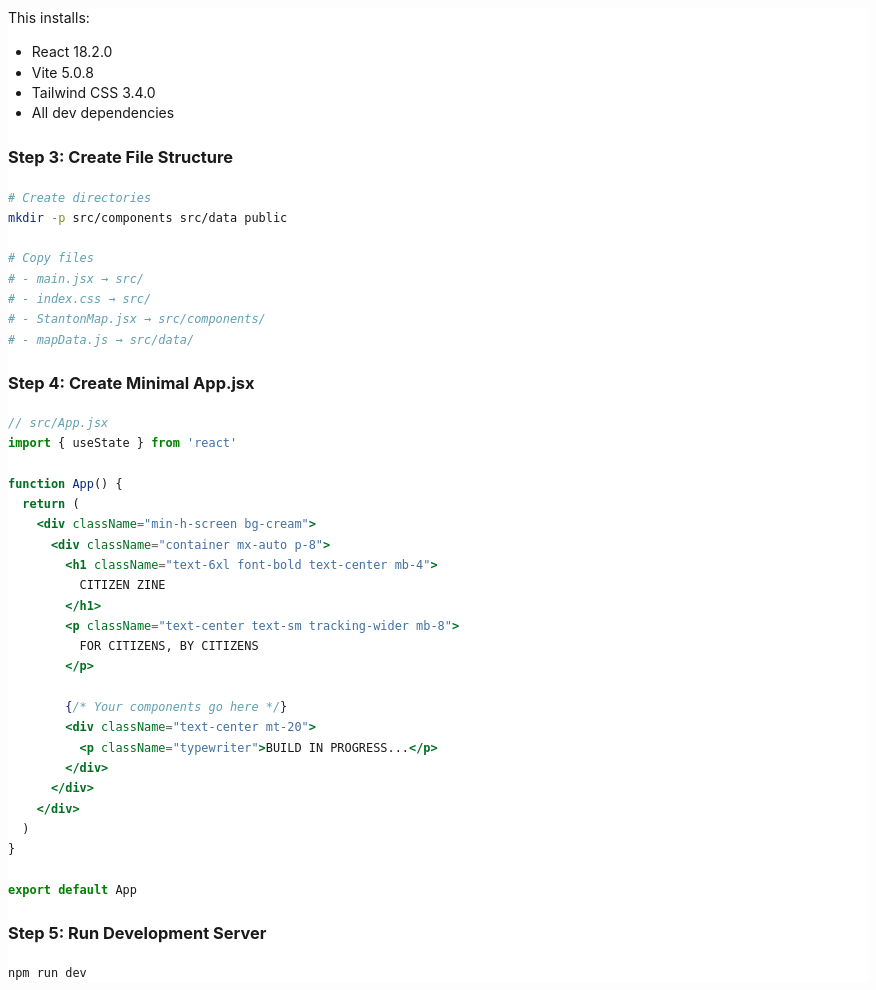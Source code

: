 This installs:
- React 18.2.0
- Vite 5.0.8
- Tailwind CSS 3.4.0
- All dev dependencies

### Step 3: Create File Structure

```bash
# Create directories
mkdir -p src/components src/data public

# Copy files
# - main.jsx → src/
# - index.css → src/
# - StantonMap.jsx → src/components/
# - mapData.js → src/data/
```

### Step 4: Create Minimal App.jsx

```jsx
// src/App.jsx
import { useState } from 'react'

function App() {
  return (
    <div className="min-h-screen bg-cream">
      <div className="container mx-auto p-8">
        <h1 className="text-6xl font-bold text-center mb-4">
          CITIZEN ZINE
        </h1>
        <p className="text-center text-sm tracking-wider mb-8">
          FOR CITIZENS, BY CITIZENS
        </p>

        {/* Your components go here */}
        <div className="text-center mt-20">
          <p className="typewriter">BUILD IN PROGRESS...</p>
        </div>
      </div>
    </div>
  )
}

export default App
```

### Step 5: Run Development Server

```bash
npm run dev
```
